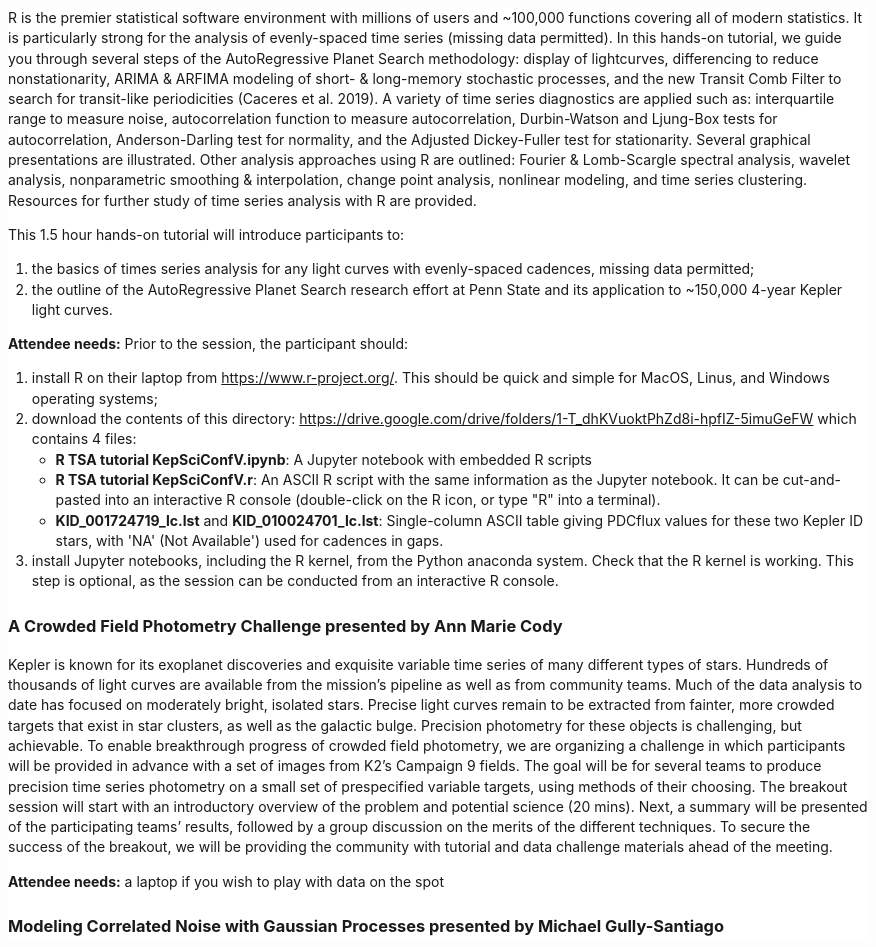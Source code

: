 <p>R is the premier statistical software environment with millions of users and ~100,000 functions covering all of modern statistics. It is particularly strong for the analysis of evenly-spaced time series (missing data permitted). In this hands-on tutorial, we guide you through several steps of the AutoRegressive Planet Search methodology: display of lightcurves, differencing to reduce nonstationarity, ARIMA & ARFIMA modeling of short- & long-memory stochastic processes, and the new Transit Comb Filter to search for transit-like periodicities (Caceres et al. 2019). A variety of time series diagnostics are applied such as: interquartile range to measure noise, autocorrelation function to measure autocorrelation, Durbin-Watson and Ljung-Box tests for autocorrelation, Anderson-Darling test for normality, and the Adjusted Dickey-Fuller test for stationarity. Several graphical presentations are illustrated. Other analysis approaches using R are outlined: Fourier & Lomb-Scargle spectral analysis, wavelet analysis, nonparametric smoothing & interpolation, change point analysis, nonlinear modeling, and time series clustering. Resources for further study of time series analysis with R are provided.</p>
<p>This 1.5 hour hands-on tutorial will introduce participants to:
<ol>
  <li>
    the basics of times series analysis for any light curves with evenly-spaced cadences, missing data permitted;
  <li>
    the outline of the AutoRegressive Planet Search research effort at Penn State and its application to ~150,000 4-year Kepler light curves.
</ol>
<p><b>Attendee needs:</b> Prior to the session, the participant should:
<ol>
  <li> 
    install R on their laptop from <a href=https://www.r-project.org/ target="_blank">https://www.r-project.org/</a>.  This should be quick and simple for MacOS, Linus, and Windows operating systems;
  <li>
    download the contents of this directory: <a href=https://drive.google.com/drive/folders/1-T_dhKVuoktPhZd8i-hpfIZ-5imuGeFW target="_blank">https://drive.google.com/drive/folders/1-T_dhKVuoktPhZd8i-hpfIZ-5imuGeFW</a> which contains 4 files:
      <ul>
        <li>
          <b>R TSA tutorial KepSciConfV.ipynb</b>:  A Jupyter notebook with embedded R scripts
        <li>
          <b>R TSA tutorial KepSciConfV.r</b>:  An ASCII R script with the same information as the Jupyter notebook.  It can be cut-and-pasted into an interactive R console (double-click on the R icon, or type "R" into a terminal). 
        <li>
          <b>KID_001724719_lc.lst</b> and <b>KID_010024701_lc.lst</b>:  Single-column ASCII table giving PDCflux values for these two Kepler ID stars, with 'NA' (Not Available') used for cadences in gaps.
    </ul>
  <li> 
    install Jupyter notebooks, including the R kernel, from the Python anaconda system.  Check that the R kernel is working. This step is optional, as the session can be conducted from an interactive R console.  
    </ol>
<h3 id="cody">A Crowded Field Photometry Challenge presented by Ann Marie Cody</h3>
<p>Kepler is known for its exoplanet discoveries and exquisite variable time series of many different types of stars. Hundreds of thousands of light curves are available from the mission’s pipeline as well as from community teams. Much of the data analysis to date has focused on moderately bright, isolated stars. Precise light curves remain to be extracted from fainter, more crowded targets that exist in star clusters, as well as the galactic bulge. Precision photometry for these objects is challenging, but achievable. To enable breakthrough progress of crowded field photometry, we are organizing a challenge in which participants will be provided in advance with a set of images from K2’s Campaign 9 fields. The goal will be for several teams to produce precision time series photometry on a small set of prespecified variable targets, using methods of their choosing. The breakout session will start with an introductory overview of the problem and potential science (20 mins). Next, a summary will be presented of the participating teams’ results, followed by a group discussion on the merits of the different techniques. To secure the success of the breakout, we will be providing the community with tutorial and data challenge materials ahead of the meeting.</p>
<p><b>Attendee needs:</b> a laptop if you wish to play with data on the spot </p>
<h3 id="gully">Modeling Correlated Noise with Gaussian Processes presented by Michael Gully-Santiago</h3>
